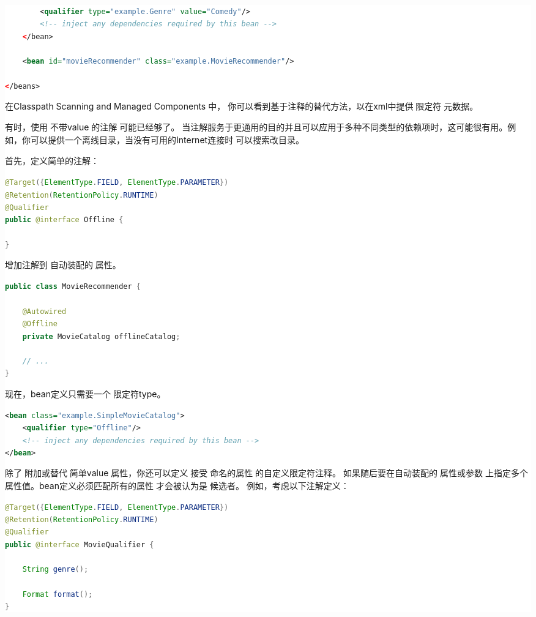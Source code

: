 ```xml
        <qualifier type="example.Genre" value="Comedy"/>
        <!-- inject any dependencies required by this bean -->
    </bean>

    <bean id="movieRecommender" class="example.MovieRecommender"/>

</beans>
```

在Classpath Scanning and Managed Components 中， 你可以看到基于注释的替代方法，以在xml中提供 限定符 元数据。

有时，使用 不带value 的注解 可能已经够了。 当注解服务于更通用的目的并且可以应用于多种不同类型的依赖项时，这可能很有用。例如，你可以提供一个离线目录，当没有可用的Internet连接时 可以搜索改目录。

首先，定义简单的注解：
```java
@Target({ElementType.FIELD, ElementType.PARAMETER})
@Retention(RetentionPolicy.RUNTIME)
@Qualifier
public @interface Offline {

}
```

增加注解到 自动装配的 属性。
```java
public class MovieRecommender {

    @Autowired
    @Offline
    private MovieCatalog offlineCatalog;

    // ...
}
```

现在，bean定义只需要一个 限定符type。
```xml
<bean class="example.SimpleMovieCatalog">
    <qualifier type="Offline"/>
    <!-- inject any dependencies required by this bean -->
</bean>
```

除了 附加或替代 简单value 属性，你还可以定义 接受 命名的属性 的自定义限定符注释。
如果随后要在自动装配的 属性或参数 上指定多个属性值。bean定义必须匹配所有的属性 才会被认为是 候选者。
例如，考虑以下注解定义：
```java
@Target({ElementType.FIELD, ElementType.PARAMETER})
@Retention(RetentionPolicy.RUNTIME)
@Qualifier
public @interface MovieQualifier {

    String genre();

    Format format();
}
```

